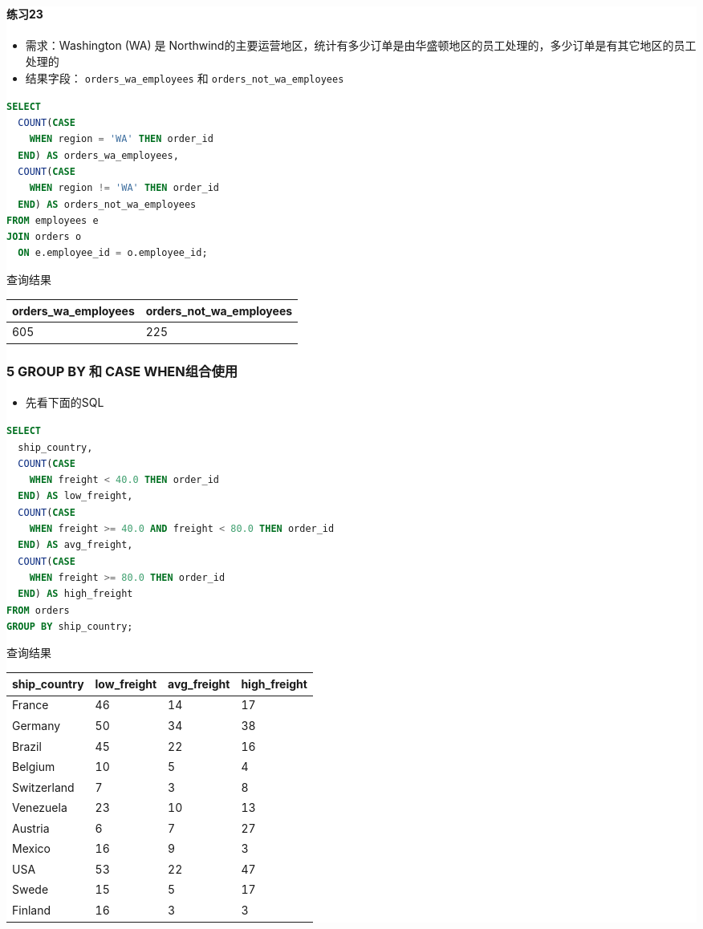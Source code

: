 #### 练习23

- 需求：Washington (WA) 是 Northwind的主要运营地区，统计有多少订单是由华盛顿地区的员工处理的，多少订单是有其它地区的员工处理的
- 结果字段： `orders_wa_employees` 和 `orders_not_wa_employees`

```sql
SELECT 
  COUNT(CASE
    WHEN region = 'WA' THEN order_id
  END) AS orders_wa_employees,
  COUNT(CASE
    WHEN region != 'WA' THEN order_id
  END) AS orders_not_wa_employees
FROM employees e
JOIN orders o
  ON e.employee_id = o.employee_id;
```

查询结果

| orders_wa_employees | orders_not_wa_employees |
| :------------------ | :---------------------- |
| 605                 | 225                     |

### 5 GROUP BY 和 CASE WHEN组合使用

- 先看下面的SQL

```sql
SELECT 
  ship_country,
  COUNT(CASE
    WHEN freight < 40.0 THEN order_id
  END) AS low_freight,
  COUNT(CASE
    WHEN freight >= 40.0 AND freight < 80.0 THEN order_id
  END) AS avg_freight,
  COUNT(CASE
    WHEN freight >= 80.0 THEN order_id
  END) AS high_freight
FROM orders
GROUP BY ship_country;
```

查询结果

| ship_country | low_freight | avg_freight | high_freight |
| ------------ | ----------- | ----------- | ------------ |
| France       | 46          | 14          | 17           |
| Germany      | 50          | 34          | 38           |
| Brazil       | 45          | 22          | 16           |
| Belgium      | 10          | 5           | 4            |
| Switzerland  | 7           | 3           | 8            |
| Venezuela    | 23          | 10          | 13           |
| Austria      | 6           | 7           | 27           |
| Mexico       | 16          | 9           | 3            |
| USA          | 53          | 22          | 47           |
| Swede        | 15          | 5           | 17           |
| Finland      | 16          | 3           | 3            |